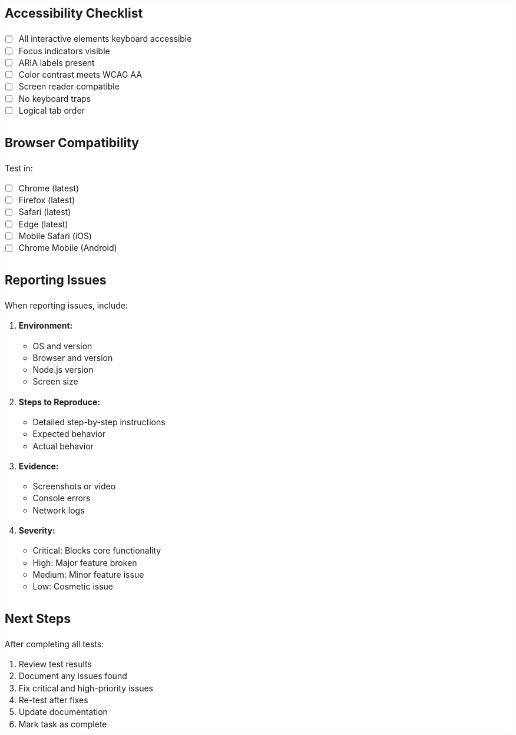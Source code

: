 ## Accessibility Checklist

- [ ] All interactive elements keyboard accessible
- [ ] Focus indicators visible
- [ ] ARIA labels present
- [ ] Color contrast meets WCAG AA
- [ ] Screen reader compatible
- [ ] No keyboard traps
- [ ] Logical tab order

## Browser Compatibility

Test in:
- [ ] Chrome (latest)
- [ ] Firefox (latest)
- [ ] Safari (latest)
- [ ] Edge (latest)
- [ ] Mobile Safari (iOS)
- [ ] Chrome Mobile (Android)

## Reporting Issues

When reporting issues, include:

1. **Environment:**
   - OS and version
   - Browser and version
   - Node.js version
   - Screen size

2. **Steps to Reproduce:**
   - Detailed step-by-step instructions
   - Expected behavior
   - Actual behavior

3. **Evidence:**
   - Screenshots or video
   - Console errors
   - Network logs

4. **Severity:**
   - Critical: Blocks core functionality
   - High: Major feature broken
   - Medium: Minor feature issue
   - Low: Cosmetic issue

## Next Steps

After completing all tests:

1. Review test results
2. Document any issues found
3. Fix critical and high-priority issues
4. Re-test after fixes
5. Update documentation
6. Mark task as complete
